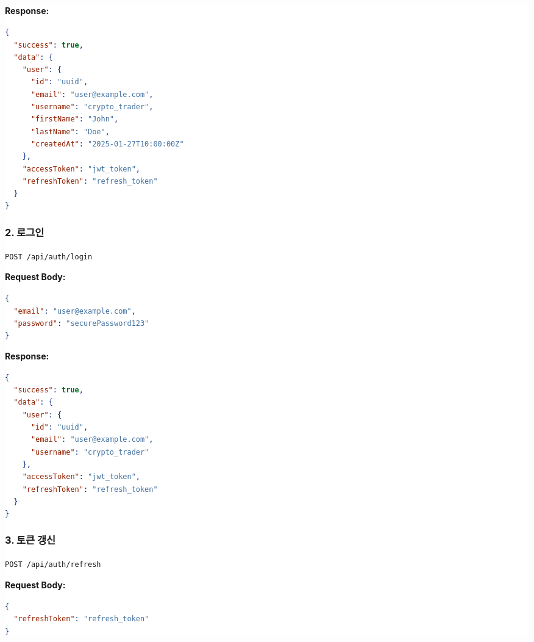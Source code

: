 **Response:**
```json
{
  "success": true,
  "data": {
    "user": {
      "id": "uuid",
      "email": "user@example.com",
      "username": "crypto_trader",
      "firstName": "John",
      "lastName": "Doe",
      "createdAt": "2025-01-27T10:00:00Z"
    },
    "accessToken": "jwt_token",
    "refreshToken": "refresh_token"
  }
}
```

### 2. 로그인
```http
POST /api/auth/login
```

**Request Body:**
```json
{
  "email": "user@example.com",
  "password": "securePassword123"
}
```

**Response:**
```json
{
  "success": true,
  "data": {
    "user": {
      "id": "uuid",
      "email": "user@example.com",
      "username": "crypto_trader"
    },
    "accessToken": "jwt_token",
    "refreshToken": "refresh_token"
  }
}
```

### 3. 토큰 갱신
```http
POST /api/auth/refresh
```

**Request Body:**
```json
{
  "refreshToken": "refresh_token"
}
```
